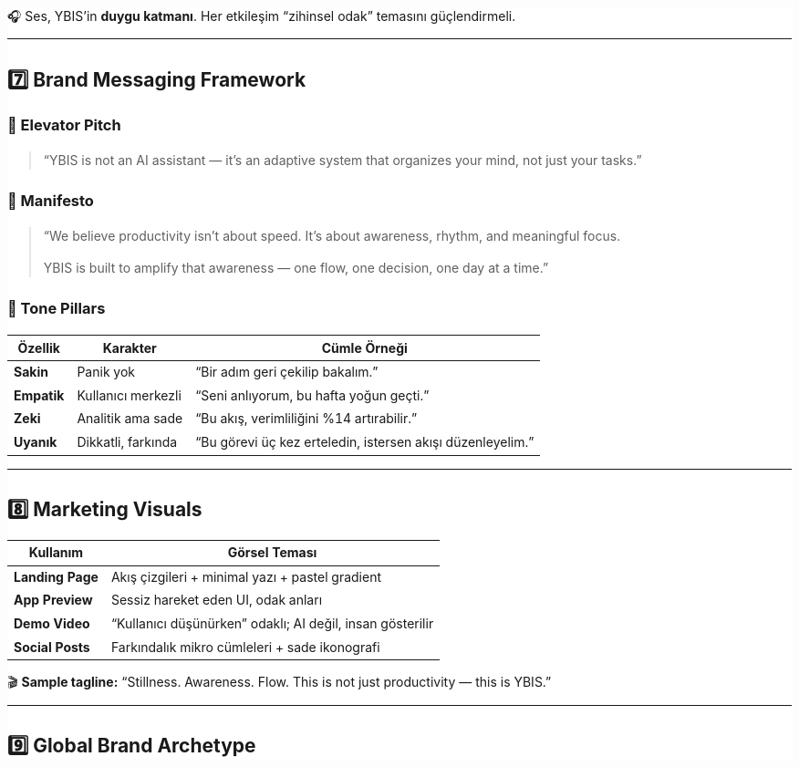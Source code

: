 🎧 Ses, YBIS’in **duygu katmanı**.
Her etkileşim “zihinsel odak” temasını güçlendirmeli.

---

## 7️⃣ **Brand Messaging Framework**

### 🔹 Elevator Pitch

> “YBIS is not an AI assistant — it’s an adaptive system
> that organizes your mind, not just your tasks.”

### 🔹 Manifesto

> “We believe productivity isn’t about speed.
> It’s about awareness, rhythm, and meaningful focus.
>
> YBIS is built to amplify that awareness —
> one flow, one decision, one day at a time.”

### 🔹 Tone Pillars

| Özellik     | Karakter           | Cümle Örneği                                               |
| ----------- | ------------------ | ---------------------------------------------------------- |
| **Sakin**   | Panik yok          | “Bir adım geri çekilip bakalım.”                           |
| **Empatik** | Kullanıcı merkezli | “Seni anlıyorum, bu hafta yoğun geçti.”                    |
| **Zeki**    | Analitik ama sade  | “Bu akış, verimliliğini %14 artırabilir.”                  |
| **Uyanık**  | Dikkatli, farkında | “Bu görevi üç kez erteledin, istersen akışı düzenleyelim.” |

---

## 8️⃣ **Marketing Visuals**

| Kullanım         | Görsel Teması                                             |
| ---------------- | --------------------------------------------------------- |
| **Landing Page** | Akış çizgileri + minimal yazı + pastel gradient           |
| **App Preview**  | Sessiz hareket eden UI, odak anları                       |
| **Demo Video**   | “Kullanıcı düşünürken” odaklı; AI değil, insan gösterilir |
| **Social Posts** | Farkındalık mikro cümleleri + sade ikonografi             |

🎬 **Sample tagline:**
“Stillness. Awareness. Flow.
This is not just productivity — this is YBIS.”

---

## 9️⃣ **Global Brand Archetype**
